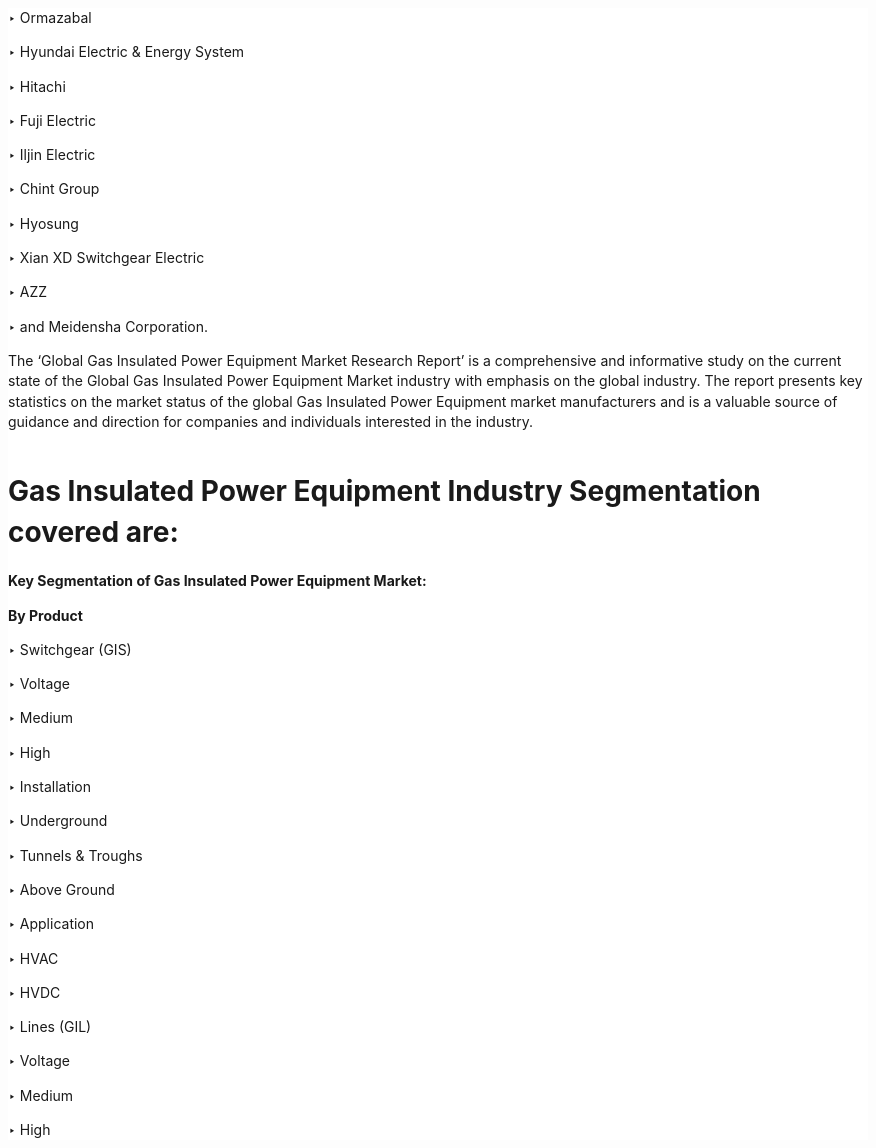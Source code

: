 ‣ Ormazabal

‣ Hyundai Electric & Energy System

‣ Hitachi

‣ Fuji Electric

‣ Iljin Electric

‣ Chint Group

‣ Hyosung

‣ Xian XD Switchgear Electric

‣ AZZ

‣ and Meidensha Corporation.

The ‘Global Gas Insulated Power Equipment Market Research Report’ is a comprehensive and informative study on the current state of the Global Gas Insulated Power Equipment Market industry with emphasis on the global industry. The report presents key statistics on the market status of the global Gas Insulated Power Equipment market manufacturers and is a valuable source of guidance and direction for companies and individuals interested in the industry.

# <strong>Gas Insulated Power Equipment Industry Segmentation covered are:</strong>

<strong>Key Segmentation of Gas Insulated Power Equipment Market:</strong> 

<Strong>By Product</Strong> 

‣ Switchgear (GIS) 

‣  Voltage 

‣   Medium

‣   High

‣  Installation 

‣   Underground

‣   Tunnels & Troughs

‣   Above Ground

‣  Application 

‣   HVAC

‣   HVDC

‣ Lines (GIL) 

‣  Voltage 

‣   Medium

‣   High 
